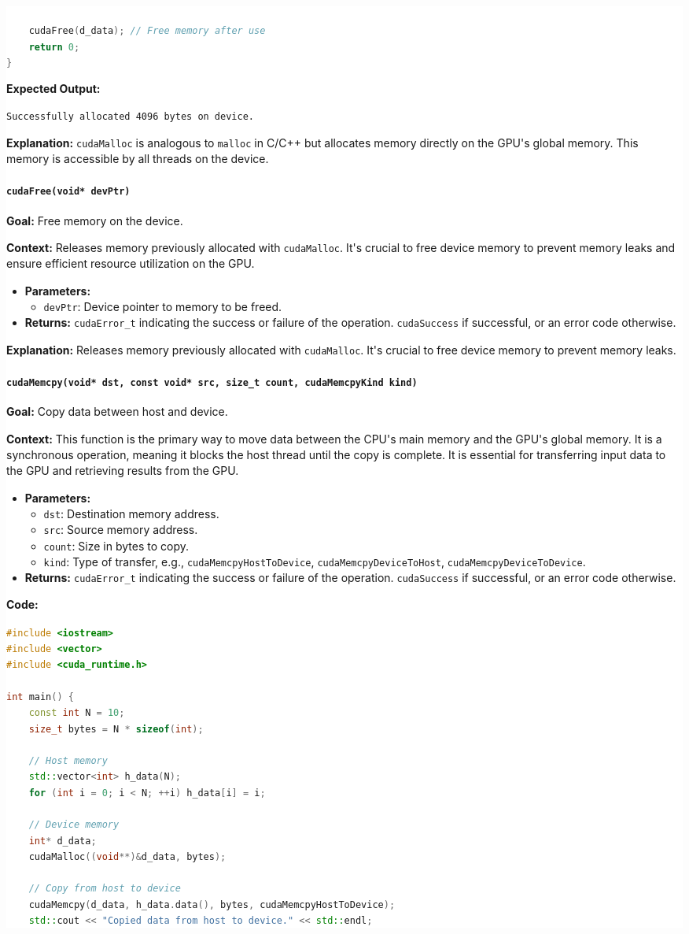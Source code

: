 ```cpp

    cudaFree(d_data); // Free memory after use
    return 0;
}
```

**Expected Output:**
```
Successfully allocated 4096 bytes on device.
```

**Explanation:** `cudaMalloc` is analogous to `malloc` in C/C++ but allocates memory directly on the GPU's global memory. This memory is accessible by all threads on the device.

#### `cudaFree(void* devPtr)`

**Goal:** Free memory on the device.

**Context:** Releases memory previously allocated with `cudaMalloc`. It's crucial to free device memory to prevent memory leaks and ensure efficient resource utilization on the GPU.
*   **Parameters:**
    *   `devPtr`: Device pointer to memory to be freed.
*   **Returns:** `cudaError_t` indicating the success or failure of the operation. `cudaSuccess` if successful, or an error code otherwise.

**Explanation:** Releases memory previously allocated with `cudaMalloc`. It's crucial to free device memory to prevent memory leaks.

#### `cudaMemcpy(void* dst, const void* src, size_t count, cudaMemcpyKind kind)`

**Goal:** Copy data between host and device.

**Context:** This function is the primary way to move data between the CPU's main memory and the GPU's global memory. It is a synchronous operation, meaning it blocks the host thread until the copy is complete. It is essential for transferring input data to the GPU and retrieving results from the GPU.
*   **Parameters:**
    *   `dst`: Destination memory address.
    *   `src`: Source memory address.
    *   `count`: Size in bytes to copy.
    *   `kind`: Type of transfer, e.g., `cudaMemcpyHostToDevice`, `cudaMemcpyDeviceToHost`, `cudaMemcpyDeviceToDevice`.
*   **Returns:** `cudaError_t` indicating the success or failure of the operation. `cudaSuccess` if successful, or an error code otherwise.

**Code:**
```cpp
#include <iostream>
#include <vector>
#include <cuda_runtime.h>

int main() {
    const int N = 10;
    size_t bytes = N * sizeof(int);

    // Host memory
    std::vector<int> h_data(N);
    for (int i = 0; i < N; ++i) h_data[i] = i;

    // Device memory
    int* d_data;
    cudaMalloc((void**)&d_data, bytes);

    // Copy from host to device
    cudaMemcpy(d_data, h_data.data(), bytes, cudaMemcpyHostToDevice);
    std::cout << "Copied data from host to device." << std::endl;
```
